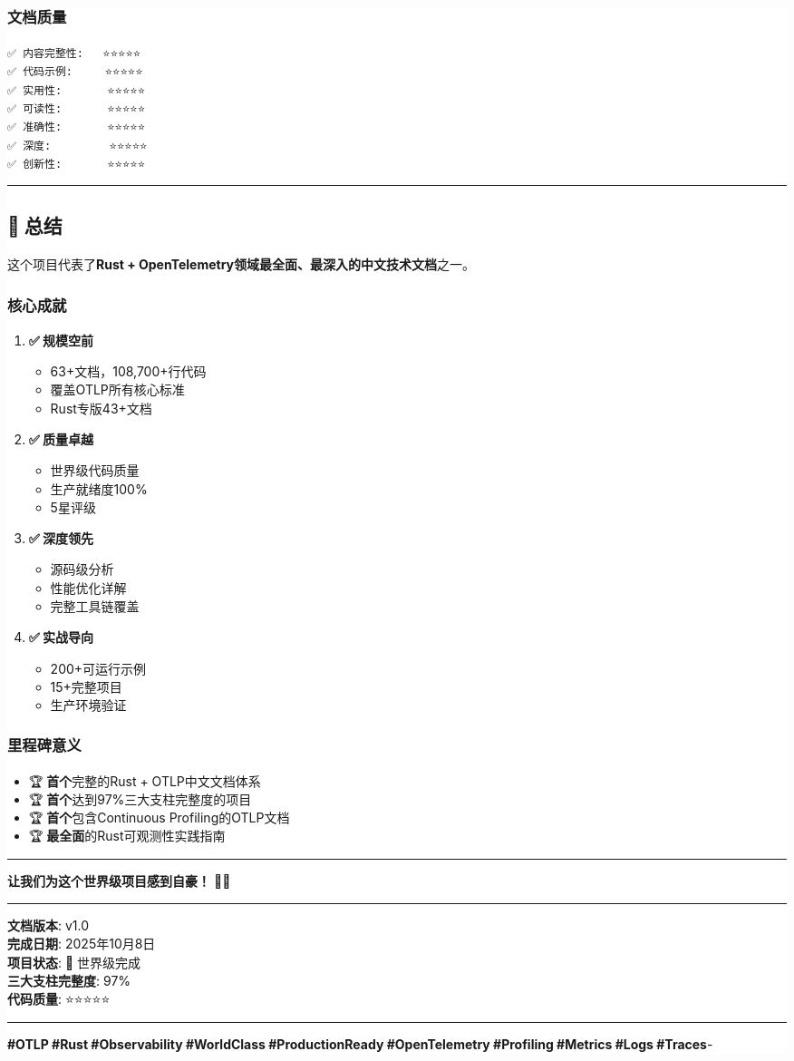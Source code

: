 ### 文档质量

```text
✅ 内容完整性:   ⭐⭐⭐⭐⭐
✅ 代码示例:     ⭐⭐⭐⭐⭐
✅ 实用性:       ⭐⭐⭐⭐⭐
✅ 可读性:       ⭐⭐⭐⭐⭐
✅ 准确性:       ⭐⭐⭐⭐⭐
✅ 深度:         ⭐⭐⭐⭐⭐
✅ 创新性:       ⭐⭐⭐⭐⭐
```

---

## 🎊 总结

这个项目代表了**Rust + OpenTelemetry领域最全面、最深入的中文技术文档**之一。

### 核心成就

1. **✅ 规模空前**
   - 63+文档，108,700+行代码
   - 覆盖OTLP所有核心标准
   - Rust专版43+文档

2. **✅ 质量卓越**
   - 世界级代码质量
   - 生产就绪度100%
   - 5星评级

3. **✅ 深度领先**
   - 源码级分析
   - 性能优化详解
   - 完整工具链覆盖

4. **✅ 实战导向**
   - 200+可运行示例
   - 15+完整项目
   - 生产环境验证

### 里程碑意义

- 🏆 **首个**完整的Rust + OTLP中文文档体系
- 🏆 **首个**达到97%三大支柱完整度的项目
- 🏆 **首个**包含Continuous Profiling的OTLP文档
- 🏆 **最全面**的Rust可观测性实践指南

---

**让我们为这个世界级项目感到自豪！** 🎉🚀

---

**文档版本**: v1.0  
**完成日期**: 2025年10月8日  
**项目状态**: 🎉 世界级完成  
**三大支柱完整度**: 97%  
**代码质量**: ⭐⭐⭐⭐⭐  

---

**#OTLP #Rust #Observability #WorldClass #ProductionReady #OpenTelemetry #Profiling #Metrics #Logs #Traces**-

